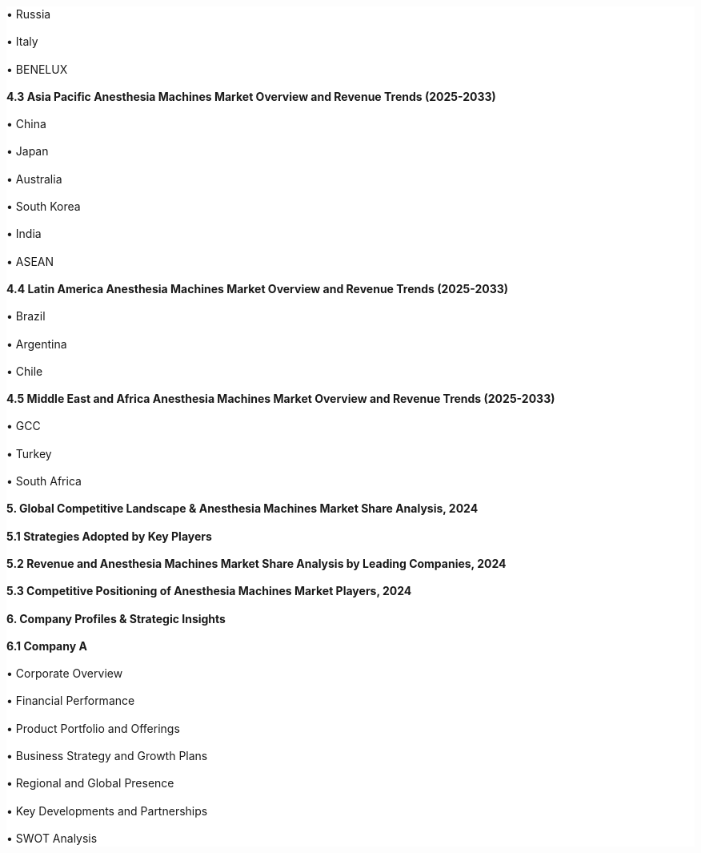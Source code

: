 • Russia

• Italy

• BENELUX

<strong>4.3 Asia Pacific Anesthesia Machines Market Overview and Revenue Trends (2025-2033)</strong>

• China

• Japan

• Australia

• South Korea

• India

• ASEAN

<strong>4.4 Latin America Anesthesia Machines Market Overview and Revenue Trends (2025-2033)</strong>

• Brazil

• Argentina

• Chile

<strong>4.5 Middle East and Africa Anesthesia Machines Market Overview and Revenue Trends (2025-2033)</strong>

• GCC

• Turkey

• South Africa

<strong>5. Global Competitive Landscape & Anesthesia Machines Market Share Analysis, 2024</strong>

<strong>5.1 Strategies Adopted by Key Players</strong>

<strong>5.2 Revenue and Anesthesia Machines Market Share Analysis by Leading Companies, 2024</strong>

<strong>5.3 Competitive Positioning of Anesthesia Machines Market Players, 2024</strong>

<strong>6. Company Profiles & Strategic Insights</strong>

<strong>6.1 Company A</strong>

• Corporate Overview

• Financial Performance

• Product Portfolio and Offerings

• Business Strategy and Growth Plans

• Regional and Global Presence

• Key Developments and Partnerships

• SWOT Analysis
